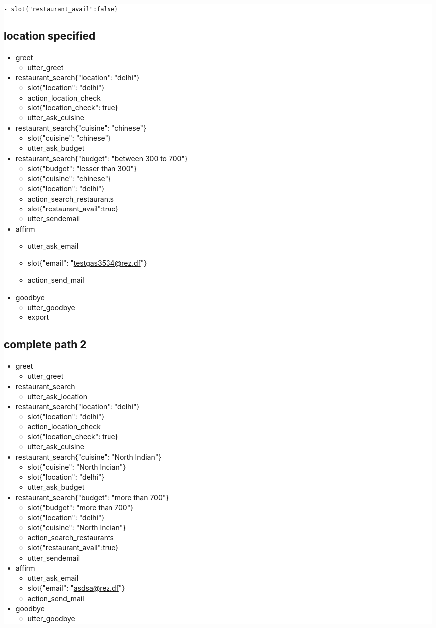     - slot{"restaurant_avail":false}


## location specified
* greet
    - utter_greet
* restaurant_search{"location": "delhi"}
    - slot{"location": "delhi"}
    - action_location_check
    - slot{"location_check": true}  
    - utter_ask_cuisine
* restaurant_search{"cuisine": "chinese"}
    - slot{"cuisine": "chinese"}
    - utter_ask_budget
* restaurant_search{"budget": "between 300 to 700"}    
    - slot{"budget": "lesser than 300"}
    - slot{"cuisine": "chinese"}
    - slot{"location": "delhi"}
    - action_search_restaurants
    - slot{"restaurant_avail":true}
    - utter_sendemail
* affirm
    - utter_ask_email

    - slot{"email": "testgas3534@rez.df"}
    - action_send_mail
* goodbye
    - utter_goodbye
    - export

## complete path 2
* greet
    - utter_greet
* restaurant_search
    - utter_ask_location
* restaurant_search{"location": "delhi"}
    - slot{"location": "delhi"}
    - action_location_check
    - slot{"location_check": true}  
    - utter_ask_cuisine
* restaurant_search{"cuisine": "North Indian"}
    - slot{"cuisine": "North Indian"}
    - slot{"location": "delhi"}
    - utter_ask_budget
* restaurant_search{"budget": "more than 700"}   
    - slot{"budget": "more than 700"}
    - slot{"location": "delhi"}
    - slot{"cuisine": "North Indian"}
    - action_search_restaurants
    - slot{"restaurant_avail":true}
    - utter_sendemail
* affirm
    - utter_ask_email
    - slot{"email": "asdsa@rez.df"}
    - action_send_mail
* goodbye    
    - utter_goodbye

